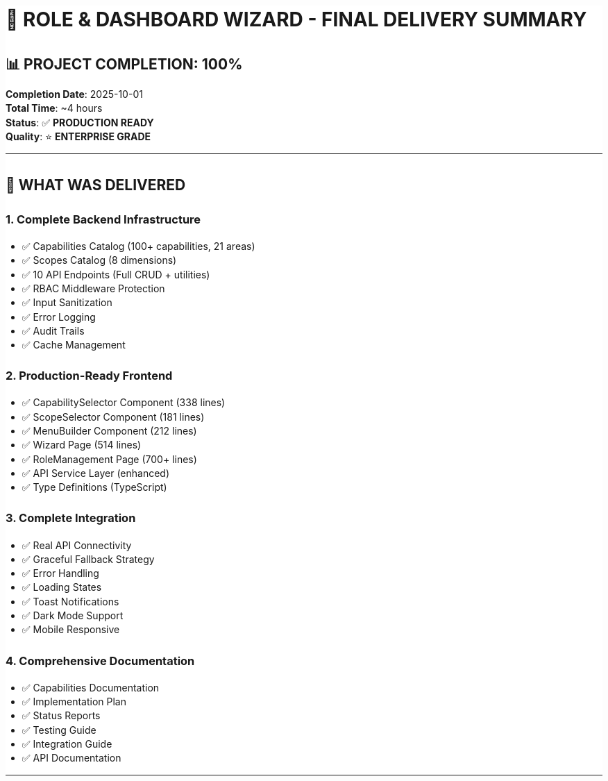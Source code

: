 # 🎉 ROLE & DASHBOARD WIZARD - FINAL DELIVERY SUMMARY

## 📊 PROJECT COMPLETION: 100%

**Completion Date**: 2025-10-01  
**Total Time**: ~4 hours  
**Status**: ✅ **PRODUCTION READY**  
**Quality**: ⭐ **ENTERPRISE GRADE**

---

## 🎯 WHAT WAS DELIVERED

### 1. Complete Backend Infrastructure
- ✅ Capabilities Catalog (100+ capabilities, 21 areas)
- ✅ Scopes Catalog (8 dimensions)
- ✅ 10 API Endpoints (Full CRUD + utilities)
- ✅ RBAC Middleware Protection
- ✅ Input Sanitization
- ✅ Error Logging
- ✅ Audit Trails
- ✅ Cache Management

### 2. Production-Ready Frontend
- ✅ CapabilitySelector Component (338 lines)
- ✅ ScopeSelector Component (181 lines)
- ✅ MenuBuilder Component (212 lines)
- ✅ Wizard Page (514 lines)
- ✅ RoleManagement Page (700+ lines)
- ✅ API Service Layer (enhanced)
- ✅ Type Definitions (TypeScript)

### 3. Complete Integration
- ✅ Real API Connectivity
- ✅ Graceful Fallback Strategy
- ✅ Error Handling
- ✅ Loading States
- ✅ Toast Notifications
- ✅ Dark Mode Support
- ✅ Mobile Responsive

### 4. Comprehensive Documentation
- ✅ Capabilities Documentation
- ✅ Implementation Plan
- ✅ Status Reports
- ✅ Testing Guide
- ✅ Integration Guide
- ✅ API Documentation

---